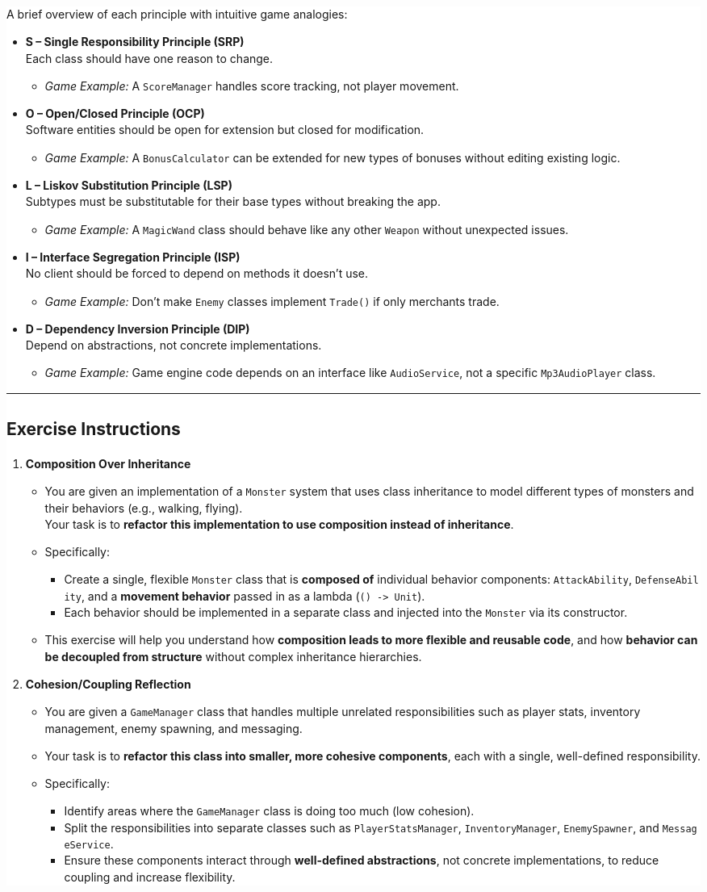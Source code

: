 A brief overview of each principle with intuitive game analogies:

- **S – Single Responsibility Principle (SRP)**\
  Each class should have one reason to change.

    - *Game Example:* A `ScoreManager` handles score tracking, not player movement.

- **O – Open/Closed Principle (OCP)**\
  Software entities should be open for extension but closed for modification.

    - *Game Example:* A `BonusCalculator` can be extended for new types of bonuses without editing existing logic.

- **L – Liskov Substitution Principle (LSP)**\
  Subtypes must be substitutable for their base types without breaking the app.

    - *Game Example:* A `MagicWand` class should behave like any other `Weapon` without unexpected issues.

- **I – Interface Segregation Principle (ISP)**\
  No client should be forced to depend on methods it doesn’t use.

    - *Game Example:* Don’t make `Enemy` classes implement `Trade()` if only merchants trade.

- **D – Dependency Inversion Principle (DIP)**\
  Depend on abstractions, not concrete implementations.

    - *Game Example:* Game engine code depends on an interface like `AudioService`, not a specific `Mp3AudioPlayer` class.

---

## **Exercise Instructions**

1. **Composition Over Inheritance**
   - You are given an implementation of a `Monster` system that uses class inheritance to model different types of monsters and their behaviors (e.g., walking, flying).  
   Your task is to **refactor this implementation to use composition instead of inheritance**.

   - Specifically:
     - Create a single, flexible `Monster` class that is **composed of** individual behavior components: `AttackAbility`, `DefenseAbility`, and a **movement behavior** passed in as a lambda (`() -> Unit`).
     - Each behavior should be implemented in a separate class and injected into the `Monster` via its constructor.

   - This exercise will help you understand how **composition leads to more flexible and reusable code**, and how **behavior can be decoupled from structure** without complex inheritance hierarchies.


2. **Cohesion/Coupling Reflection**
    - You are given a `GameManager` class that handles multiple unrelated responsibilities such as player stats, inventory management, enemy spawning, and messaging.

    - Your task is to **refactor this class into smaller, more cohesive components**, each with a single, well-defined responsibility.

    - Specifically:
      - Identify areas where the `GameManager` class is doing too much (low cohesion).
      - Split the responsibilities into separate classes such as `PlayerStatsManager`, `InventoryManager`, `EnemySpawner`, and `MessageService`.
      - Ensure these components interact through **well-defined abstractions**, not concrete implementations, to reduce coupling and increase flexibility.
